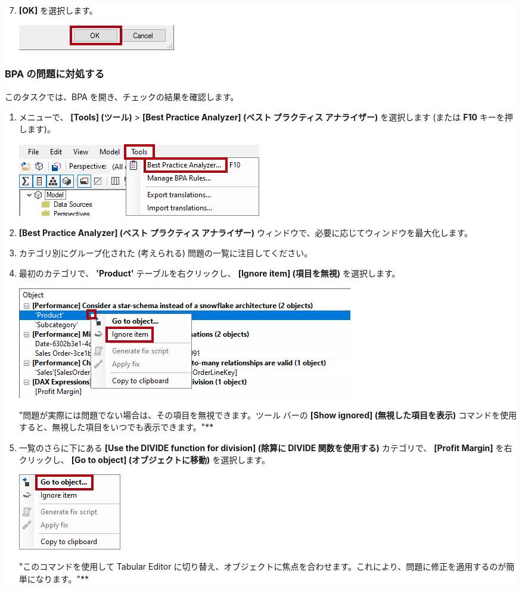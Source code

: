 7. **[OK]** を選択します。

    ![](./Images/dp500-use-tools-to-optimize-power-bi-performance-image19.png)

### BPA の問題に対処する

このタスクでは、BPA を開き、チェックの結果を確認します。

1. メニューで、 **[Tools] (ツール)**  >  **[Best Practice Analyzer] (ベスト プラクティス アナライザー)** を選択します (または **F10** キーを押します)。

    ![](./Images/dp500-use-tools-to-optimize-power-bi-performance-image20.png)

2. **[Best Practice Analyzer] (ベスト プラクティス アナライザー)** ウィンドウで、必要に応じてウィンドウを最大化します。

3. カテゴリ別にグループ化された (考えられる) 問題の一覧に注目してください。

4. 最初のカテゴリで、 **'Product'** テーブルを右クリックし、 **[Ignore item] (項目を無視)** を選択します。

    ![](./Images/dp500-use-tools-to-optimize-power-bi-performance-image21.png)

    "問題が実際には問題でない場合は、その項目を無視できます。ツール バーの **[Show ignored] (無視した項目を表示)** コマンドを使用すると、無視した項目をいつでも表示できます。"**

5. 一覧のさらに下にある **[Use the DIVIDE function for division] (除算に DIVIDE 関数を使用する)** カテゴリで、 **[Profit Margin]** を右クリックし、 **[Go to object] (オブジェクトに移動)** を選択します。

    ![](./Images/dp500-use-tools-to-optimize-power-bi-performance-image22.png)

    "このコマンドを使用して Tabular Editor に切り替え、オブジェクトに焦点を合わせます。これにより、問題に修正を適用するのが簡単になります。"**
